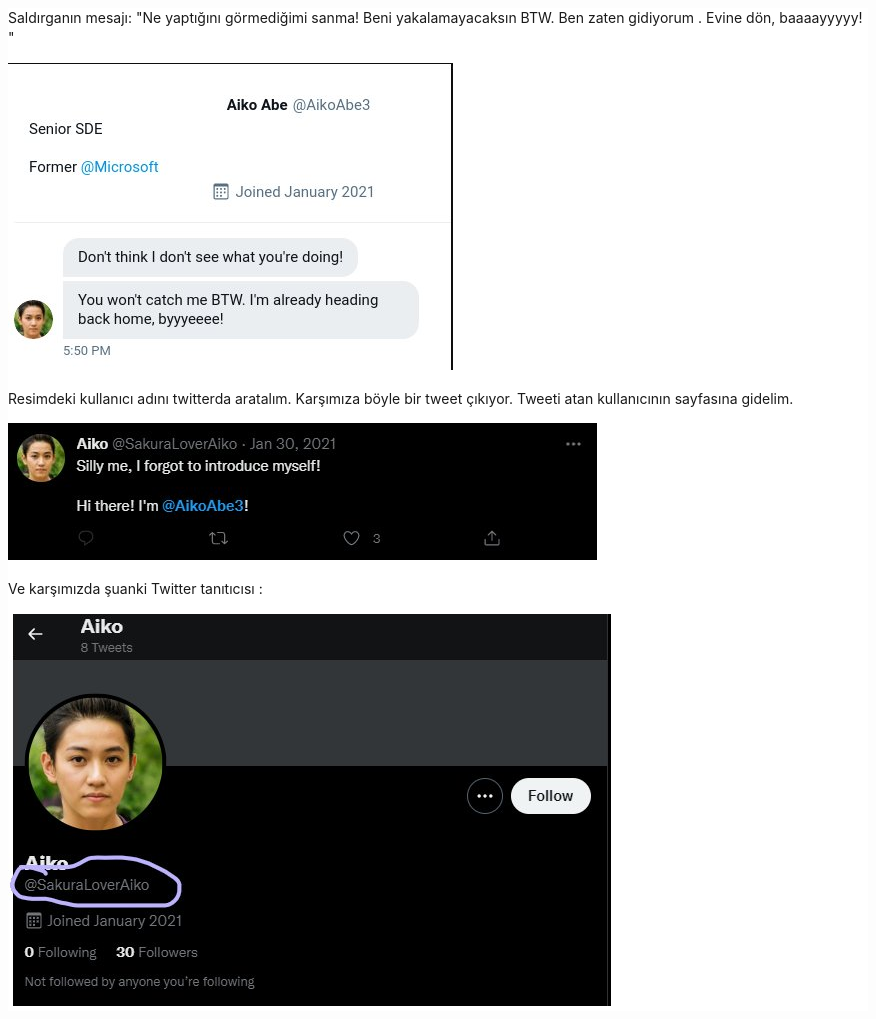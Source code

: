 Saldırganın mesajı: "Ne yaptığını görmediğimi sanma! Beni yakalamayacaksın BTW. Ben zaten gidiyorum . Evine dön, baaaayyyyy! " 

![alt text](https://github.com/dgylayse/Capture-The-Flag/blob/main/Images/image-33.png)

Resimdeki kullanıcı adını twitterda aratalım.  Karşımıza böyle bir tweet çıkıyor. Tweeti atan kullanıcının sayfasına gidelim. 

![alt text](Images/image-34.png)

Ve karşımızda  şuanki Twitter tanıtıcısı :

![alt text](https://github.com/dgylayse/Capture-The-Flag/blob/main/Images/image-35.png)
